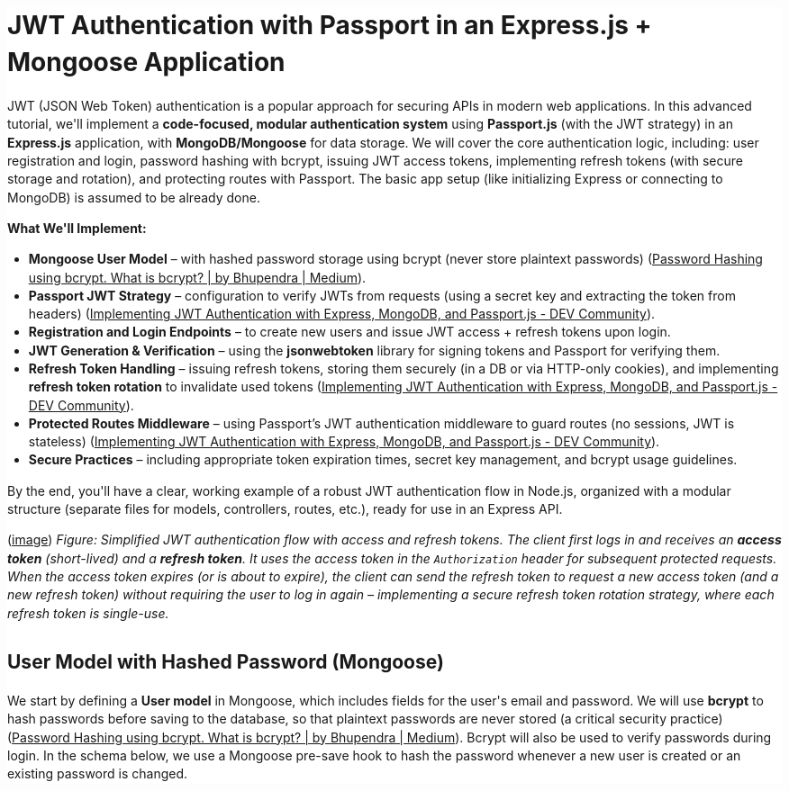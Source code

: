 # JWT Authentication with Passport in an Express.js + Mongoose Application

JWT (JSON Web Token) authentication is a popular approach for securing APIs in modern web applications. In this advanced tutorial, we'll implement a **code-focused, modular authentication system** using **Passport.js** (with the JWT strategy) in an **Express.js** application, with **MongoDB/Mongoose** for data storage. We will cover the core authentication logic, including: user registration and login, password hashing with bcrypt, issuing JWT access tokens, implementing refresh tokens (with secure storage and rotation), and protecting routes with Passport. The basic app setup (like initializing Express or connecting to MongoDB) is assumed to be already done.

**What We'll Implement:**

- **Mongoose User Model** – with hashed password storage using bcrypt (never store plaintext passwords) ([Password Hashing using bcrypt. What is bcrypt? | by Bhupendra | Medium](https://medium.com/@bhupendra_Maurya/password-hashing-using-bcrypt-e36f5c655e09#:~:text=Best%20practices%20recommend%20never%20storing,hash%20and%20store%20them%20safely)).  
- **Passport JWT Strategy** – configuration to verify JWTs from requests (using a secret key and extracting the token from headers) ([Implementing JWT Authentication with Express, MongoDB, and Passport.js - DEV Community](https://dev.to/michaelikoko/implementing-jwt-authentication-with-express-mongodb-and-passportjs-3fl7#:~:text=,a%20function%20with%20two%20parameters)).  
- **Registration and Login Endpoints** – to create new users and issue JWT access + refresh tokens upon login.  
- **JWT Generation & Verification** – using the **jsonwebtoken** library for signing tokens and Passport for verifying them.  
- **Refresh Token Handling** – issuing refresh tokens, storing them securely (in a DB or via HTTP-only cookies), and implementing **refresh token rotation** to invalidate used tokens ([Implementing JWT Authentication with Express, MongoDB, and Passport.js - DEV Community](https://dev.to/michaelikoko/implementing-jwt-authentication-with-express-mongodb-and-passportjs-3fl7#:~:text=The%20refresh%20token%20rotation%20technique,generated%20tokens%20to%20the%20client)).  
- **Protected Routes Middleware** – using Passport’s JWT authentication middleware to guard routes (no sessions, JWT is stateless) ([Implementing JWT Authentication with Express, MongoDB, and Passport.js - DEV Community](https://dev.to/michaelikoko/implementing-jwt-authentication-with-express-mongodb-and-passportjs-3fl7#:~:text=In%20the%20,basic)).  
- **Secure Practices** – including appropriate token expiration times, secret key management, and bcrypt usage guidelines.

By the end, you'll have a clear, working example of a robust JWT authentication flow in Node.js, organized with a modular structure (separate files for models, controllers, routes, etc.), ready for use in an Express API.

 ([image]()) *Figure: Simplified JWT authentication flow with access and refresh tokens. The client first logs in and receives an **access token** (short-lived) and a **refresh token**. It uses the access token in the `Authorization` header for subsequent protected requests. When the access token expires (or is about to expire), the client can send the refresh token to request a new access token (and a new refresh token) without requiring the user to log in again – implementing a secure refresh token rotation strategy, where each refresh token is single-use.*

## User Model with Hashed Password (Mongoose)

We start by defining a **User model** in Mongoose, which includes fields for the user's email and password. We will use **bcrypt** to hash passwords before saving to the database, so that plaintext passwords are never stored (a critical security practice) ([Password Hashing using bcrypt. What is bcrypt? | by Bhupendra | Medium](https://medium.com/@bhupendra_Maurya/password-hashing-using-bcrypt-e36f5c655e09#:~:text=Best%20practices%20recommend%20never%20storing,hash%20and%20store%20them%20safely)). Bcrypt will also be used to verify passwords during login. In the schema below, we use a Mongoose pre-save hook to hash the password whenever a new user is created or an existing password is changed.
